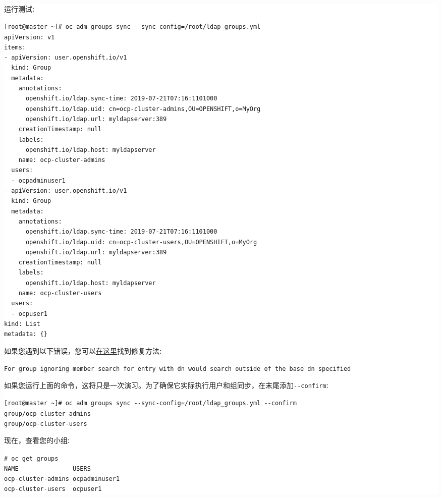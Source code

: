运行测试:

```
[root@master ~]# oc adm groups sync --sync-config=/root/ldap_groups.yml
apiVersion: v1
items:
- apiVersion: user.openshift.io/v1
  kind: Group
  metadata:
    annotations:
      openshift.io/ldap.sync-time: 2019-07-21T07:16:1101000
      openshift.io/ldap.uid: cn=ocp-cluster-admins,OU=OPENSHIFT,o=MyOrg
      openshift.io/ldap.url: myldapserver:389
    creationTimestamp: null
    labels:
      openshift.io/ldap.host: myldapserver
    name: ocp-cluster-admins
  users:
  - ocpadminuser1
- apiVersion: user.openshift.io/v1
  kind: Group
  metadata:
    annotations:
      openshift.io/ldap.sync-time: 2019-07-21T07:16:1101000
      openshift.io/ldap.uid: cn=ocp-cluster-users,OU=OPENSHIFT,o=MyOrg
      openshift.io/ldap.url: myldapserver:389
    creationTimestamp: null
    labels:
      openshift.io/ldap.host: myldapserver
    name: ocp-cluster-users
  users:
  - ocpuser1
kind: List
metadata: {}

```

如果您遇到以下错误，您可以[在这里](https://access.redhat.com/solutions/3232051)找到修复方法:

```
For group ignoring member search for entry with dn would search outside of the base dn specified

```

如果您运行上面的命令，这将只是一次演习。为了确保它实际执行用户和组同步，在末尾添加`--confirm`:

```
[root@master ~]# oc adm groups sync --sync-config=/root/ldap_groups.yml --confirm
group/ocp-cluster-admins
group/ocp-cluster-users
```

现在，查看您的小组:

```
# oc get groups
NAME               USERS
ocp-cluster-admins ocpadminuser1
ocp-cluster-users  ocpuser1

```
